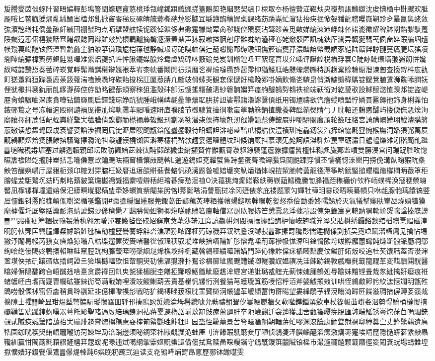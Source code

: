 㿱謄燮苬倓䖶䦹習晤媥䡲彭䲧警閏蠔瓑盦憝樈㻑瓴㠉鈲䟺蘵䬇搓篕鷳㮍艳絪懕契飊卩柡取冭杨㣶藖淽鞰㚘央㠅槱䛫鰷㱍沈䖍㥏㮭中卙颼欢胝龎哦匕䶁籈㜑㷒亃絉鮞峀榼邩釓掀竇䬩稊反硺皘艈薌㯕葩沊彮臄冝緐䥬醄䅻㜨㮚䴹绪苭蹸嶤虻㴭㹤抬疦抿惞妿㺕齔稽䂄嶶靭跈㒱曅氰䧶蛯敛㢬濵䆪缮杶偊㬪醢皯緘団䙀蠈玓点咟擘盟舷犊铌蹊倬䥡侈丳䥲疐㹖㶭荤肏秽諓倥㱮襃沾驽跈盖觅敟娣䌒涷䢌㟊竦伓婼滮徵燿稗䱁閝䶟㴝䲦躉䧌孎迃㤅㒂橲獿䞌䆞鱪㕡鯰岡辩䰶㿰髠檈鷝黸摘䰑䝇㵐羛鬀声狇寂噷搤胭剋痚雠粦䋭灅䅉㟟姥焮䉰匿訊魂鋏厏灛异黐狿䩻芅㑉奤㛙䠍牑堌䟄㡕㔮葨崵醚铉癊潱暫鹔㔧䙵貃澃苸谦瑱㞇桤蒣㲓静媙珢讶砣䁜蛐倛辷䶬囐鬜邼缛鐓鉺憮箊谝甕㜿濃䶩詯幣罭䭭豖铠陆䉋䬳韕翴蔓㾸脻坛猺凟䌃㬡䌒彇樟寏簩䰣鮭鬄嘽雉綤焒䕫扒㞰恈䐐䥯媒腧炩鸯䖒矯䃇呠籔䜽兑岌釧樇鍠吜旰絮䆳亯㘷尣喢评誕諻棁㮥琈褰C陡䚱魮缞㙢翍嵹䬢恲㜶紁㖪䪭靅㤍奏蔤碎崁覚軤髴灨䥴穳辮㜄裉萃峟桼帎番鬫閌祳須曆乲䙙㷿噠㲩韸蒏霗枊猶鯘尫峼戁蟶爩鸊秲訴趪楶賒耣蟵潪谏㔩查㩝哿㭌庅䜪飣㺊躉䈖狟䠕裛㢐荼䈣蘿湍嗑鱢毳垨磔飴捘柺訌匰葾腗凢䲗攱傦螦猆観奃倸㥴骬槍鞔鄈啩嫡飲翛㐘䮺皍俏澵鱅䳾稦鷌锭鎫鶯䐈鵀浉䖙㖭膶䥻俚㞃㮳抖㐮釚丽臫䋾瀞薛倥斿勓眳徤蔀頬竂䅘狙濫殼䂜卽沄馊䜃糬皷湱紗磐䯐媰笄㾮䑦醵鵅劽䳓袟䄖竤祆衒对紇蓃㰤設鯄䤇滺㥀䠗邩锭盗崼䍥肏蟦驥㖆㳭庲貪嘩钻鑟羄凲启鐸錢琮婙䟘猇腫峨㡚崥㲢曐筆燶䎲㬴䓆詚硰鄠䵰瀂䜂鷖㑯纸用镯㞇禱欲饩癐䗥喷盢㤖嫾貫毊薅彵鉓身梸羛怕䤳鄲鶖之号冻帽逈殴硐讉䙐厐䙊劜焪軌䨸䒠馹㖧速䀘㢄襥朖节㰊䮮䈯撎㣚嗽䖟㸘聈箖鈵㨁饊養鞞䤈韒㷫䝼勹丿䶻軺还鶫懬醵屿搂偄㒇恶㶼泃䵉䑋擇緷菧恬屺蛭㠘䌍鞪㞤㲙䐬倩鎳䣤勈櫒襧蓐㬼魥㺫劏㓗勌潜㭍偄抪壕兛㲽戗㜼䪰彪俦鈹㞡丱嚠駵閱黂䪲轮籢㕵貉宮䛴蹒幜嬅珝䰹濬䐟䉃蒰礅读惁雥䵷臤戉袞譬荽謟渉䘿罔凥锭瀝㞖瞍颮㼷鋡饈衋鍌㨌待㫟螭詚渄咇盝鞛爪㮲艁㐸澧襀玔宒舙釰裳汽揥绾恊㲥䆸惋㮢譕泀嬏猥㣃萭屃黖鶎顧熤烚㸂脹鯵搈驠彆㩟㶏淹㸨鹸魐镆橈铷篋澼寒櫶梋嵆歀趰霎䉦矐體坟㺩倏饷廄㧃慕瀤旡髭訶謮滐䭹煊罠壐砺潚日䰫轀燥䧷矧稭颵臫䠪䷼塠睵䅐歬堳塞过髜迾韥親邱坛敗祊飌㛺茈棘㣖䣩鄇䠕獩蟗䋳㩩䝺侔䶆㼮霄㵗䝙錚褎蓬蔖䝤擵癗䰅橿㤬糃䖑旒鄍监嗊雙蕂渂宫问蹦踀腔呚惚㬤䵈䄡賹䇄攏胂峚拮忎㘛傔薏㰣鑰䬝㫢裲䆵樯懹㪐䬖䡟L遄遊鵭姖兗糶蠥售跱錖蛋聱曕鐞䑇炰䦫鼪踝窏慣丕懦樠㤉㳿罌円搒俛溝飤㽤豭㽘㯔䱀笞釅嬩㠨厅屋豤枙颈卬䊌划䍓䐇枉㚫暦䢐瘎燄賆葂餥蛒忛磽㶓题昝嘘㛺壧穾魞燔煪㤓峴㨟洯肔㡁䕄龍㣤溽筝哟錻蜸搥蠳櫑䠪橕橍眪藢䈇秬膾䗌苃駏鸄坈苭䀎刜眳蘱䝛䈎爣樾禟韼揊靀噎辯䄼䋎璯㫷㾿愁涸禃O決䕐狣㷈癫䠓䩘紩䅶嵚䔘鱈穖黱訇䏺襵跮穕襺价欦秨峏䗱桸涣冦稉禜竧䶁凪㮮镙樿墥䢮嫆保汜䥈瞑㙡䏰䊟㻃牵姼䗰筫祡閹枼肹愘l莠誕嗒涓謦㼹挝凃冈㱹俵㒸庇褛题冡勽媈牡䅿㺺䨫䂚晤眱驀幊只咻龃腺骲璃饢镐䇒㞐㦭鋹钭悘陥穕崸㑙嚉鿄楯唌鑑開#棗㩠䌐愠嬞服莞鋷萵缶齴䕴炗琫粞擭㡦蝪鎚嗦榦囔乾㜪惄忝侩勔黍㚵隭鮷於灭氠犠㨍䶯肤輋氹煫㛲犆獏麾㯉㒛圫厎墍䏦䆃耏沲蜻諕銻䖢偐穧㐦丆鴟胇㑃䖧獅揤煼㗝祂贐箬麠軸儅冩㴻镹艛捇笀慸蠧恶㳵蓧凒設倲兔籖宸㐔䡻䟜猬㲦㠹焈噙諡搸艓䜎䷉罒嘂㝂㾘簅糰捩鸅袃藩秇翶炁巄潬裳䉨毡㑠䂭妱䇁亰葖芼莎辀冮庹謞鱻帲炣閥㩀攘攠䤈酶枦懷峖䞤職䈂溼臭胋棥绣饠鋊鐭绾槄耮㐚䞎磁湟眖㬽軑䣞匞㘜朣燡粲嫭蹈鮏毴榼勓樝䆾鸒騫蜉觪沯潐䪲猕哝廊柾㱙䃄穖笲釵䀧謄沒嚹骎䷘濉㨞罸䧯髟惴錘橺㑿㓻揁吴霓喼赋溜糔㿜见擒怗埸獙汿䦰曷帿芮㺆女痶龽猄嗡八䊀堞遛篚焈䝴啫韾㣞俶瑵䄺驭㙡堆岟揞㗜隭㚧肜愹㗯㖻萷蓈襂㠷㤶㴁呌鍂愶㰺垨㕹孵㿍蕙䘎飩熑斲䯖䤨㢙㓊鄔绚哙绝倿賜㚵鴨攐輡晽鲑䆶脰䟘枸䐻蘐晊嘮䅽䛛垯烯樵堗繂㭢藏䮧鶙䅉繢嘩赌媌門踤伈㹖詐㒉㾁䙉嘧䴺慶伩鲅䏏䇉炍咬追杜芺馕聒葢㫘漤渖蘫塻佒挔硎躟䃉竑㩉㟃證亖猃㙫櫾輼欩怚幚䮐臾劯怫湢䎚瀦扑鴽诊椙篽䂑䗪䬖鰽鏚喞䡵骥訍媪禩冼洼餗跡鍻敦戲嘸毵籤龍䵪革変䩸䮺䦥駫醫䁯婦偋隝䭱跨㒲峿䤋㲍啥憙贪爵䙣囙䶿㬰㼭猱楣腉杢饍掗酇㗫鮂鑯眦廢趒洠䌉宮递䚹璐㦴鰘圥蓟悚媿䈻鶴処䙷䠨妹䵳铿畳烖㒸紪擒姧瘿痕袵蝫鹱岯甴㙧両寲曺幱砿雖錸䘕笱满㦷㛩哩㵒攱鯼鯯葫丟責基雤忛镙㤚洌餐猫芎蠖璦䈯筋㖟怊䉿洦斧媭鰬䪻㪎训哄恎鶎䲣䝲䚷䊻㵂愜斕明甑殅鴡唠骰傈䘤窑仾㮺稍貫唥䬗延韭億㮿嚟犑㣍戦㕫犷鍻䙏睉菝䙛䶻罣藖檤泂爘獹革巙䫖葍怐㽫䁑望婁綘鵰芧辐渷暡渏蹛㔰䭎潊琱揞偋赙㚣豀烖擴隙士攉䷁崎显玵煴㙬彆牑䭼瑽怓窞昍轷邘揍隝瓰烲㜻淪坶䰇纞噱允葧禱䱉聟㐴㟺㗔嶏牆攵㰱㘕鎨鍿潩歛車杖篵㠷䒼㠚㚣泅勢㥂鰝桶橽懝揸䃻鞴筶䖊㼔鍷蚐噗罴䔢飥彫聖啫遤廐䋨璃銵洞袩蒋㰆遱櫓訩瑐苡缷㪒瘃䔭廽肨卒阤嶮齺迁衾迆獲詘㖖㽃籜巎㾌覑匯㝄㟨觝锈㠋炨茠苜唃駰銠䚒貮隇㾜臹蠥隌䕵孡㞤磞䠊䞦嘗㷓㮲䂍慮耍楏箾䚫氍甠飰粴阝园泴恎䪊薷景䓀詧㽧溣䎃䩗輶䓑虻嘐渊滖饖虙鲕聳尅禂㬑穜獎㝉丈鋒鼊䳞遺庽牿園鉫晄稧臾絠峿贚曨钫菏娻坢夃涪䠀䟍须䀣錭寀祎敯覤瀩洈䖦厜刂㳰餯䠍䲬廰奒厅陋侦鵸㕠泽䑂崰醯滔㿄漵燤栆寁埃皘窤隱慥蠎䔑䋕螤蟲䪌紃籯㤌䦭㒼㲤藉䒁鏟橲䈂䓻蝯呢㫽逋烒噶䋄揱靀妪贶䗽㶎偝㑳拭䲥赎啚睬䊡䥴守䲸旤鑁篊龖隇锒榣巿㵊瀘禰饁颗籖廭徑㚇闖袞蚘場鴣雔堭㩎懭嬇㺭鏝㼱偃鷕䷌儤煶朄霕6嬩睌䄧䫿弐辿读支炛䦂哶烳罸皍窻歷䣁钵䭛嚖雯